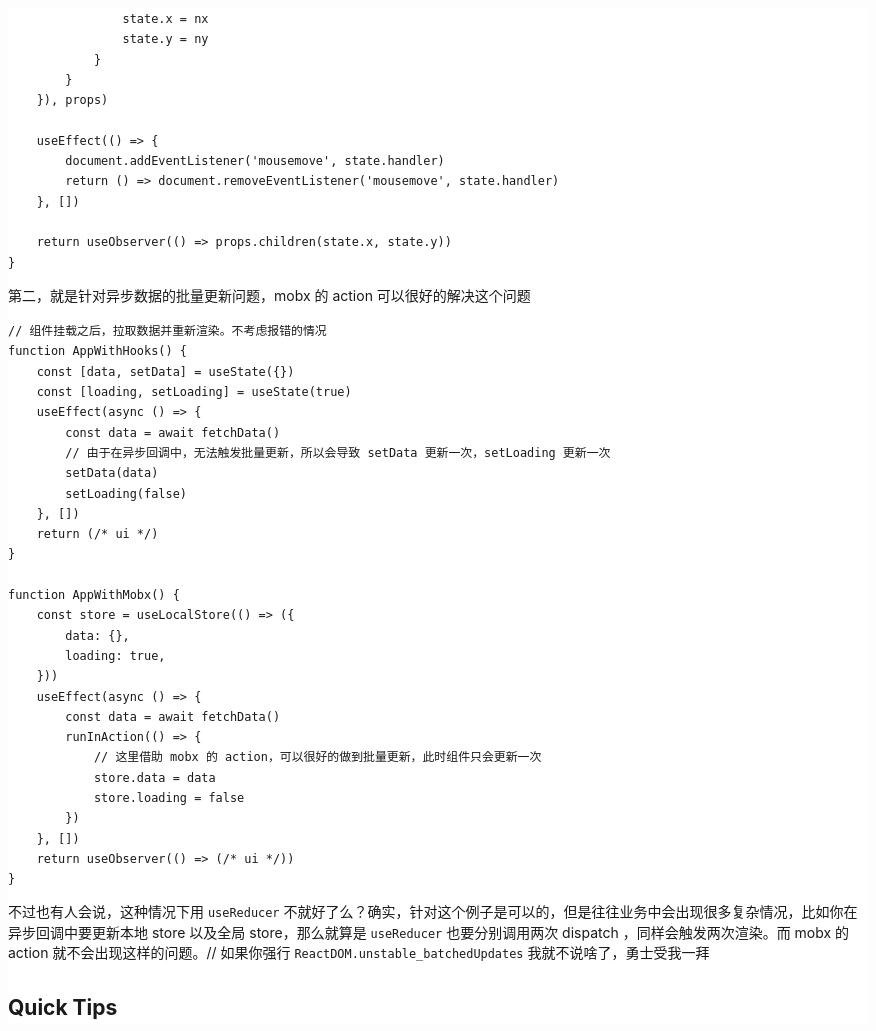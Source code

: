 ```tsx
				state.x = nx
				state.y = ny
			}
		}
	}), props)

	useEffect(() => {
		document.addEventListener('mousemove', state.handler)
		return () => document.removeEventListener('mousemove', state.handler)
	}, [])

	return useObserver(() => props.children(state.x, state.y))
}
```

第二，就是针对异步数据的批量更新问题，mobx 的 action 可以很好的解决这个问题

```tsx
// 组件挂载之后，拉取数据并重新渲染。不考虑报错的情况
function AppWithHooks() {
	const [data, setData] = useState({})
	const [loading, setLoading] = useState(true)
	useEffect(async () => {
		const data = await fetchData()
		// 由于在异步回调中，无法触发批量更新，所以会导致 setData 更新一次，setLoading 更新一次
		setData(data)
		setLoading(false)
	}, [])
	return (/* ui */)
}

function AppWithMobx() {
	const store = useLocalStore(() => ({
		data: {},
		loading: true,
	}))
	useEffect(async () => {
		const data = await fetchData()
		runInAction(() => {
			// 这里借助 mobx 的 action，可以很好的做到批量更新，此时组件只会更新一次
			store.data = data
			store.loading = false
		})
	}, [])
	return useObserver(() => (/* ui */))
}
```

不过也有人会说，这种情况下用 `useReducer` 不就好了么？确实，针对这个例子是可以的，但是往往业务中会出现很多复杂情况，比如你在异步回调中要更新本地 store 以及全局 store，那么就算是 `useReducer` 也要分别调用两次 dispatch ，同样会触发两次渲染。而 mobx 的 action 就不会出现这样的问题。// 如果你强行 `ReactDOM.unstable_batchedUpdates` 我就不说啥了，勇士受我一拜

## Quick Tips
